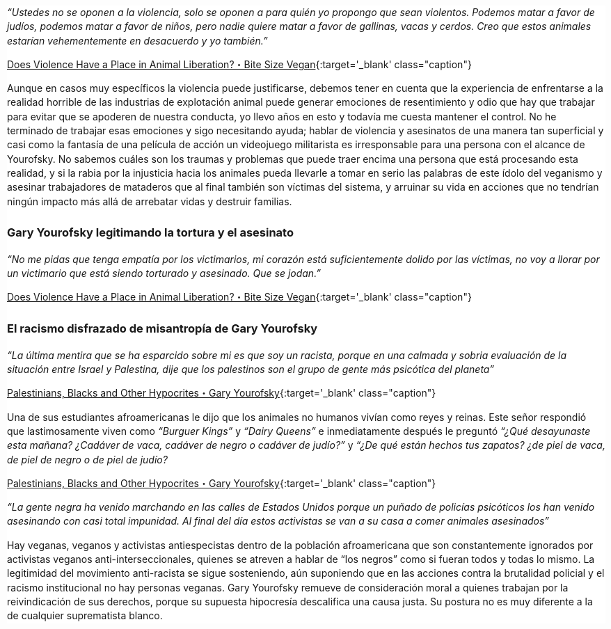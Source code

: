 _“Ustedes no se oponen a la violencia, solo se oponen a para quién yo propongo que sean violentos. Podemos matar a favor de judíos, podemos matar a favor de niños, pero nadie quiere matar a favor de gallinas, vacas y cerdos. Creo que estos animales estarían vehementemente en desacuerdo y yo también.”_

[Does Violence Have a Place in Animal Liberation?・Bite Size Vegan](https://youtu.be/4En39iyK4DA?t=330){:target='_blank' class="caption"}

Aunque en casos muy específicos la violencia puede justificarse, debemos tener en cuenta que la experiencia de enfrentarse a la realidad horrible de las industrias de explotación animal puede generar emociones de resentimiento y odio que hay que trabajar para evitar que se apoderen de nuestra conducta, yo llevo años en esto y todavía me cuesta mantener el control. No he terminado de trabajar esas emociones y sigo necesitando ayuda; hablar de violencia y asesinatos de una manera tan superficial y casi como la fantasía de una película de acción un videojuego militarista es irresponsable para una persona con el alcance de Yourofsky. No sabemos cuáles son los traumas y problemas que puede traer encima una persona que está procesando esta realidad, y si la rabia por la injusticia hacia los animales pueda llevarle a tomar en serio las palabras de este ídolo del veganismo y asesinar trabajadores de mataderos que al final también son víctimas del sistema, y arruinar su vida en acciones que no tendrían ningún impacto más allá de arrebatar vidas y destruir familias.

### Gary Yourofsky legitimando la tortura y el asesinato

_“No me pidas que tenga empatía por los victimarios, mi corazón está suficientemente dolido por las víctimas, no voy a llorar por un victimario que está siendo torturado y asesinado. Que se jodan.”_

[Does Violence Have a Place in Animal Liberation?・Bite Size Vegan](https://youtu.be/4En39iyK4DA?t=415){:target='_blank' class="caption"}

### El racismo disfrazado de misantropía de Gary Yourofsky

_“La última mentira que se ha esparcido sobre mi es que soy un racista, porque en una calmada y sobria evaluación de la situación entre Israel y Palestina, dije que_ _los palestinos son el grupo de gente más psicótica del planeta”_

[Palestinians, Blacks and Other Hypocrites・Gary Yourofsky](https://www.youtube.com/watch?v=pqhUIns86cA){:target='_blank' class="caption"}

Una de sus estudiantes afroamericanas le dijo que los animales no humanos vivían como reyes y reinas. Este señor respondió que lastimosamente viven como _“Burguer Kings”_ y _“Dairy Queens”_ e inmediatamente después le preguntó _“¿Qué desayunaste esta mañana? ¿Cadáver de vaca, cadáver de negro o cadáver de judío?”_ y _“¿De qué están hechos tus zapatos? ¿de piel de vaca, de piel de negro o de piel de judío?_

[Palestinians, Blacks and Other Hypocrites・Gary Yourofsky](https://youtu.be/pqhUIns86cA?t=729){:target='_blank' class="caption"}

_“La gente negra ha venido marchando en las calles de Estados Unidos porque un puñado de policías psicóticos los han venido asesinando con casi total impunidad. Al final del día estos activistas se van a su casa a comer animales asesinados”_

Hay veganas, veganos y activistas antiespecistas dentro de la población afroamericana que son constantemente ignorados por activistas veganos anti-interseccionales, quienes se atreven a hablar de “los negros” como si fueran todos y todas lo mismo. La legitimidad del movimiento anti-racista se sigue sosteniendo, aún suponiendo que en las acciones contra la brutalidad policial y el racismo institucional no hay personas veganas. Gary Yourofsky remueve de consideración moral a quienes trabajan por la reivindicación de sus derechos, porque su supuesta hipocresía descalifica una causa justa. Su postura no es muy diferente a la de cualquier suprematista blanco.
